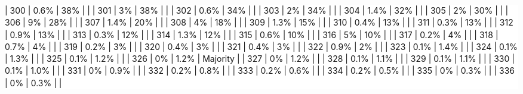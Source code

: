 | 300 | 0.6% | 38% |  |
| 301 | 3% | 38% |  |
| 302 | 0.6% | 34% |  |
| 303 | 2% | 34% |  |
| 304 | 1.4% | 32% |  |
| 305 | 2% | 30% |  |
| 306 | 9% | 28% |  |
| 307 | 1.4% | 20% |  |
| 308 | 4% | 18% |  |
| 309 | 1.3% | 15% |  |
| 310 | 0.4% | 13% |  |
| 311 | 0.3% | 13% |  |
| 312 | 0.9% | 13% |  |
| 313 | 0.3% | 12% |  |
| 314 | 1.3% | 12% |  |
| 315 | 0.6% | 10% |  |
| 316 | 5% | 10% |  |
| 317 | 0.2% | 4% |  |
| 318 | 0.7% | 4% |  |
| 319 | 0.2% | 3% |  |
| 320 | 0.4% | 3% |  |
| 321 | 0.4% | 3% |  |
| 322 | 0.9% | 2% |  |
| 323 | 0.1% | 1.4% |  |
| 324 | 0.1% | 1.3% |  |
| 325 | 0.1% | 1.2% |  |
| 326 | 0% | 1.2% | Majority |
| 327 | 0% | 1.2% |  |
| 328 | 0.1% | 1.1% |  |
| 329 | 0.1% | 1.1% |  |
| 330 | 0.1% | 1.0% |  |
| 331 | 0% | 0.9% |  |
| 332 | 0.2% | 0.8% |  |
| 333 | 0.2% | 0.6% |  |
| 334 | 0.2% | 0.5% |  |
| 335 | 0% | 0.3% |  |
| 336 | 0% | 0.3% |  |